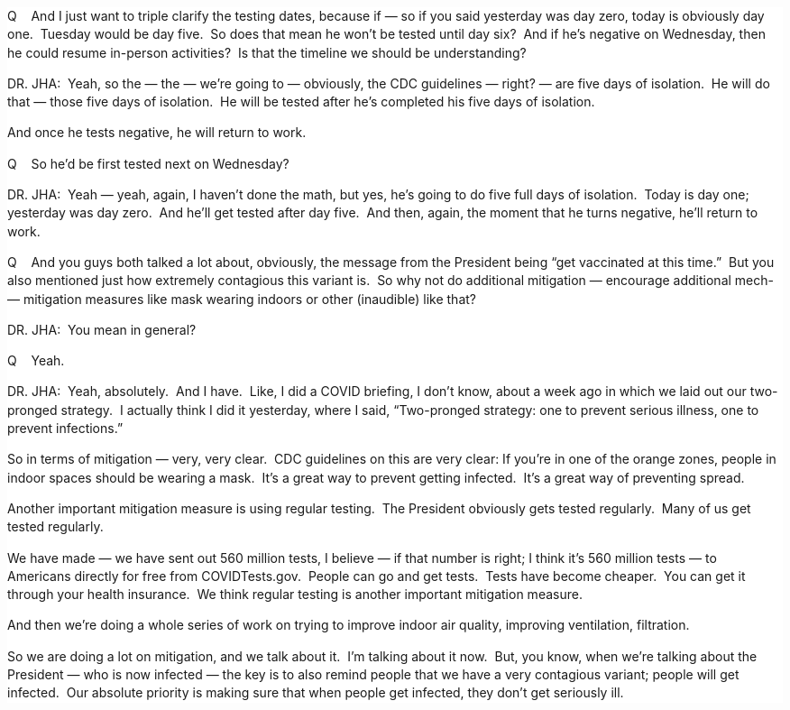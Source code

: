 Q    And I just want to triple clarify the testing dates, because if —
so if you said yesterday was day zero, today is obviously day one. 
Tuesday would be day five.  So does that mean he won’t be tested until
day six?  And if he’s negative on Wednesday, then he could resume
in-person activities?  Is that the timeline we should be understanding?

DR. JHA:  Yeah, so the — the — we’re going to — obviously, the CDC
guidelines — right? — are five days of isolation.  He will do that —
those five days of isolation.  He will be tested after he’s completed
his five days of isolation. 

And once he tests negative, he will return to work.

Q    So he’d be first tested next on Wednesday?

DR. JHA:  Yeah — yeah, again, I haven’t done the math, but yes, he’s
going to do five full days of isolation.  Today is day one; yesterday
was day zero.  And he’ll get tested after day five.  And then, again,
the moment that he turns negative, he’ll return to work. 

Q    And you guys both talked a lot about, obviously, the message from
the President being “get vaccinated at this time.”  But you also
mentioned just how extremely contagious this variant is.  So why not do
additional mitigation — encourage additional mech- — mitigation measures
like mask wearing indoors or other (inaudible) like that?

DR. JHA:  You mean in general?

Q    Yeah.

DR. JHA:  Yeah, absolutely.  And I have.  Like, I did a COVID briefing,
I don’t know, about a week ago in which we laid out our two-pronged
strategy.  I actually think I did it yesterday, where I said,
“Two-pronged strategy: one to prevent serious illness, one to prevent
infections.”

So in terms of mitigation — very, very clear.  CDC guidelines on this
are very clear: If you’re in one of the orange zones, people in indoor
spaces should be wearing a mask.  It’s a great way to prevent getting
infected.  It’s a great way of preventing spread.

Another important mitigation measure is using regular testing.  The
President obviously gets tested regularly.  Many of us get tested
regularly. 

We have made — we have sent out 560 million tests, I believe — if that
number is right; I think it’s 560 million tests — to Americans directly
for free from COVIDTests.gov.  People can go and get tests.  Tests have
become cheaper.  You can get it through your health insurance.  We think
regular testing is another important mitigation measure. 

And then we’re doing a whole series of work on trying to improve indoor
air quality, improving ventilation, filtration. 

So we are doing a lot on mitigation, and we talk about it.  I’m talking
about it now.  But, you know, when we’re talking about the President —
who is now infected — the key is to also remind people that we have a
very contagious variant; people will get infected.  Our absolute
priority is making sure that when people get infected, they don’t get
seriously ill.
